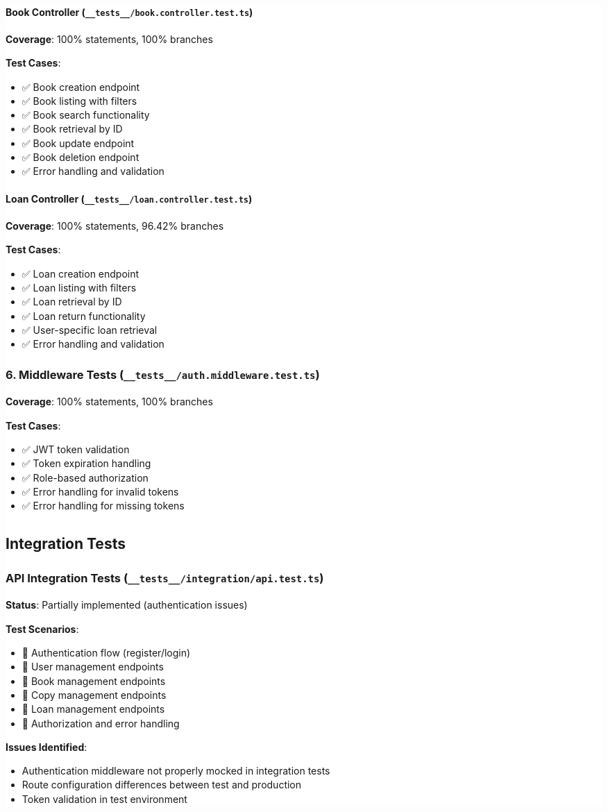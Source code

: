 #### Book Controller (`__tests__/book.controller.test.ts`)
**Coverage**: 100% statements, 100% branches

**Test Cases**:
- ✅ Book creation endpoint
- ✅ Book listing with filters
- ✅ Book search functionality
- ✅ Book retrieval by ID
- ✅ Book update endpoint
- ✅ Book deletion endpoint
- ✅ Error handling and validation

#### Loan Controller (`__tests__/loan.controller.test.ts`)
**Coverage**: 100% statements, 96.42% branches

**Test Cases**:
- ✅ Loan creation endpoint
- ✅ Loan listing with filters
- ✅ Loan retrieval by ID
- ✅ Loan return functionality
- ✅ User-specific loan retrieval
- ✅ Error handling and validation

### 6. Middleware Tests (`__tests__/auth.middleware.test.ts`)
**Coverage**: 100% statements, 100% branches

**Test Cases**:
- ✅ JWT token validation
- ✅ Token expiration handling
- ✅ Role-based authorization
- ✅ Error handling for invalid tokens
- ✅ Error handling for missing tokens

## Integration Tests

### API Integration Tests (`__tests__/integration/api.test.ts`)
**Status**: Partially implemented (authentication issues)

**Test Scenarios**:
- 🔄 Authentication flow (register/login)
- 🔄 User management endpoints
- 🔄 Book management endpoints
- 🔄 Copy management endpoints
- 🔄 Loan management endpoints
- 🔄 Authorization and error handling

**Issues Identified**:
- Authentication middleware not properly mocked in integration tests
- Route configuration differences between test and production
- Token validation in test environment
